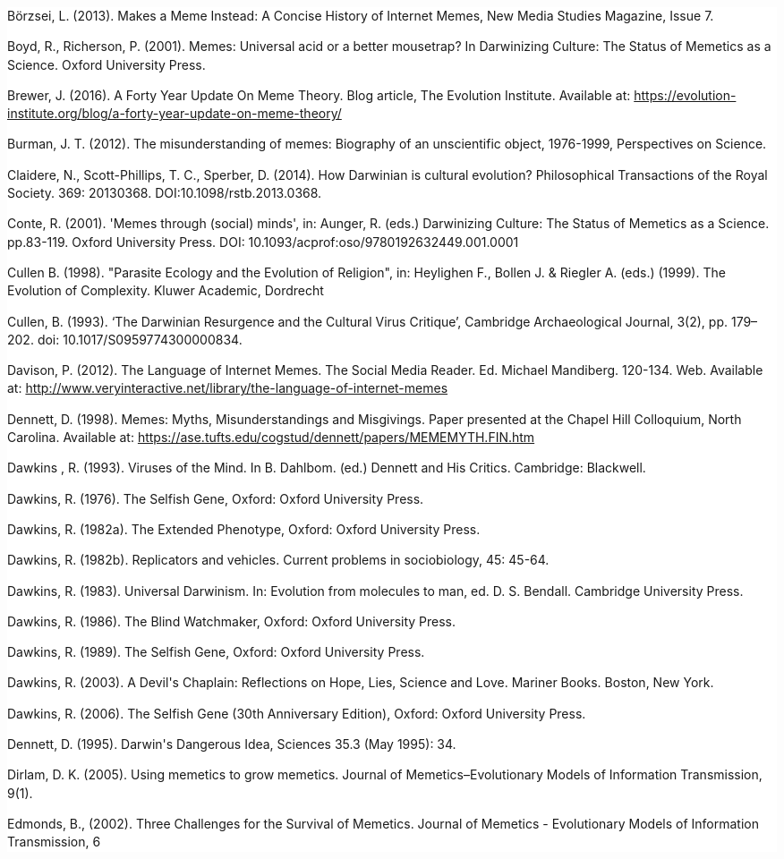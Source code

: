 Börzsei, L. (2013). Makes a Meme Instead: A Concise History of Internet Memes, New Media Studies Magazine, Issue 7.

Boyd, R., Richerson, P. (2001). Memes: Universal acid or a better mousetrap? In Darwinizing Culture: The Status of Memetics as a Science. Oxford University Press.

Brewer, J. (2016). A Forty Year Update On Meme Theory. Blog article, The Evolution Institute. Available at: https://evolution-institute.org/blog/a-forty-year-update-on-meme-theory/

Burman, J. T. (2012). The misunderstanding of memes: Biography of an unscientific object, 1976-1999, Perspectives on Science.

Claidere, N., Scott-Phillips, T. C., Sperber, D. (2014). How Darwinian is cultural evolution? Philosophical Transactions of the Royal Society. 369: 20130368. DOI:10.1098/rstb.2013.0368.

Conte, R. (2001). 'Memes through (social) minds', in: Aunger, R. (eds.) Darwinizing Culture: The Status of Memetics as a Science. pp.83-119. Oxford University Press. DOI: 10.1093/acprof:oso/9780192632449.001.0001

Cullen B. (1998). "Parasite Ecology and the Evolution of Religion", in: Heylighen F., Bollen J. & Riegler A. (eds.) (1999). The Evolution of Complexity. Kluwer Academic, Dordrecht

Cullen, B. (1993). ‘The Darwinian Resurgence and the Cultural Virus Critique’, Cambridge Archaeological Journal, 3(2), pp. 179–202. doi: 10.1017/S0959774300000834.

Davison, P. (2012). The Language of Internet Memes. The Social Media Reader. Ed. Michael Mandiberg. 120-134. Web. Available at: http://www.veryinteractive.net/library/the-language-of-internet-memes

Dennett, D. (1998). Memes: Myths, Misunderstandings and Misgivings. Paper presented at the Chapel Hill Colloquium, North Carolina. Available at: https://ase.tufts.edu/cogstud/dennett/papers/MEMEMYTH.FIN.htm

Dawkins , R. (1993). Viruses of the Mind. In B. Dahlbom. (ed.) Dennett and His Critics. Cambridge: Blackwell.

Dawkins, R. (1976). The Selfish Gene, Oxford: Oxford University Press.

Dawkins, R. (1982a). The Extended Phenotype, Oxford: Oxford University Press.

Dawkins, R. (1982b). Replicators and vehicles. Current problems in sociobiology, 45: 45-64.

Dawkins, R. (1983). Universal Darwinism. In: Evolution from molecules to man, ed. D. S. Bendall. Cambridge University Press.

Dawkins, R. (1986). The Blind Watchmaker, Oxford: Oxford University Press.

Dawkins, R. (1989). The Selfish Gene, Oxford: Oxford University Press.

Dawkins, R. (2003). A Devil's Chaplain: Reflections on Hope, Lies, Science and Love. Mariner Books. Boston, New York.

Dawkins, R. (2006). The Selfish Gene (30th Anniversary Edition), Oxford: Oxford University Press.

Dennett, D. (1995). Darwin's Dangerous Idea, Sciences 35.3 (May 1995): 34.

Dirlam, D. K. (2005). Using memetics to grow memetics. Journal of Memetics–Evolutionary Models of Information Transmission, 9(1).

Edmonds, B., (2002). Three Challenges for the Survival of Memetics. Journal of Memetics - Evolutionary Models of Information Transmission, 6
